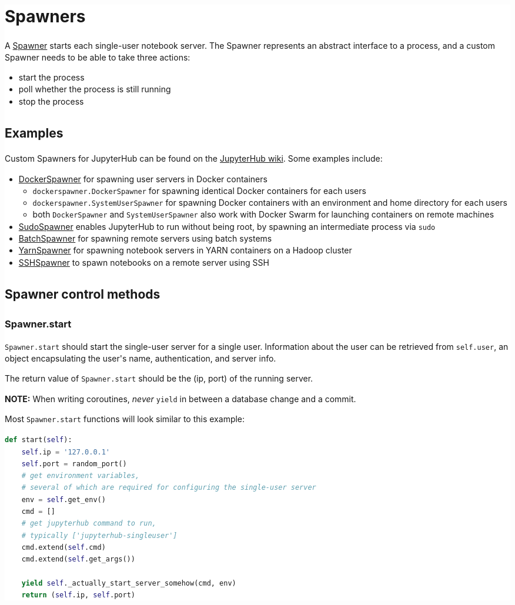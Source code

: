 # Spawners

A [Spawner][] starts each single-user notebook server.
The Spawner represents an abstract interface to a process,
and a custom Spawner needs to be able to take three actions:

- start the process
- poll whether the process is still running
- stop the process

## Examples

Custom Spawners for JupyterHub can be found on the [JupyterHub wiki](https://github.com/jupyterhub/jupyterhub/wiki/Spawners).
Some examples include:

- [DockerSpawner](https://github.com/jupyterhub/dockerspawner) for spawning user servers in Docker containers
  - `dockerspawner.DockerSpawner` for spawning identical Docker containers for
    each users
  - `dockerspawner.SystemUserSpawner` for spawning Docker containers with an
    environment and home directory for each users
  - both `DockerSpawner` and `SystemUserSpawner` also work with Docker Swarm for
    launching containers on remote machines
- [SudoSpawner](https://github.com/jupyterhub/sudospawner) enables JupyterHub to
  run without being root, by spawning an intermediate process via `sudo`
- [BatchSpawner](https://github.com/jupyterhub/batchspawner) for spawning remote
  servers using batch systems
- [YarnSpawner](https://github.com/jupyterhub/yarnspawner) for spawning notebook
  servers in YARN containers on a Hadoop cluster
- [SSHSpawner](https://github.com/NERSC/sshspawner) to spawn notebooks
  on a remote server using SSH

## Spawner control methods

### Spawner.start

`Spawner.start` should start the single-user server for a single user.
Information about the user can be retrieved from `self.user`,
an object encapsulating the user's name, authentication, and server info.

The return value of `Spawner.start` should be the (ip, port) of the running server.

**NOTE:** When writing coroutines, _never_ `yield` in between a database change and a commit.

Most `Spawner.start` functions will look similar to this example:

```python
def start(self):
    self.ip = '127.0.0.1'
    self.port = random_port()
    # get environment variables,
    # several of which are required for configuring the single-user server
    env = self.get_env()
    cmd = []
    # get jupyterhub command to run,
    # typically ['jupyterhub-singleuser']
    cmd.extend(self.cmd)
    cmd.extend(self.get_args())

    yield self._actually_start_server_somehow(cmd, env)
    return (self.ip, self.port)
```


[spawner]: https://github.com/jupyterhub/jupyterhub/blob/master/jupyterhub/spawner.py